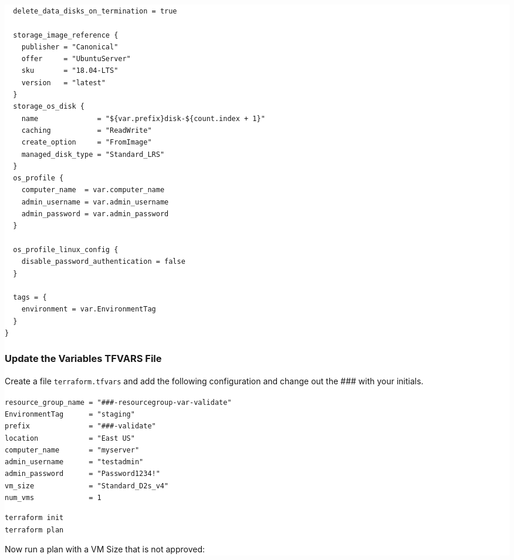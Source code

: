 ```hcl
  delete_data_disks_on_termination = true

  storage_image_reference {
    publisher = "Canonical"
    offer     = "UbuntuServer"
    sku       = "18.04-LTS"
    version   = "latest"
  }
  storage_os_disk {
    name              = "${var.prefix}disk-${count.index + 1}"
    caching           = "ReadWrite"
    create_option     = "FromImage"
    managed_disk_type = "Standard_LRS"
  }
  os_profile {
    computer_name  = var.computer_name
    admin_username = var.admin_username
    admin_password = var.admin_password
  }

  os_profile_linux_config {
    disable_password_authentication = false
  }

  tags = {
    environment = var.EnvironmentTag
  }
}
```

### Update the Variables TFVARS File

Create a file `terraform.tfvars` and add the following configuration and change out the ### with your initials.

```hcl
resource_group_name = "###-resourcegroup-var-validate"
EnvironmentTag      = "staging"
prefix              = "###-validate"
location            = "East US"
computer_name       = "myserver"
admin_username      = "testadmin"
admin_password      = "Password1234!"
vm_size             = "Standard_D2s_v4"
num_vms             = 1
```

```bash
terraform init
terraform plan
```

Now run a plan with a VM Size that is not approved:

